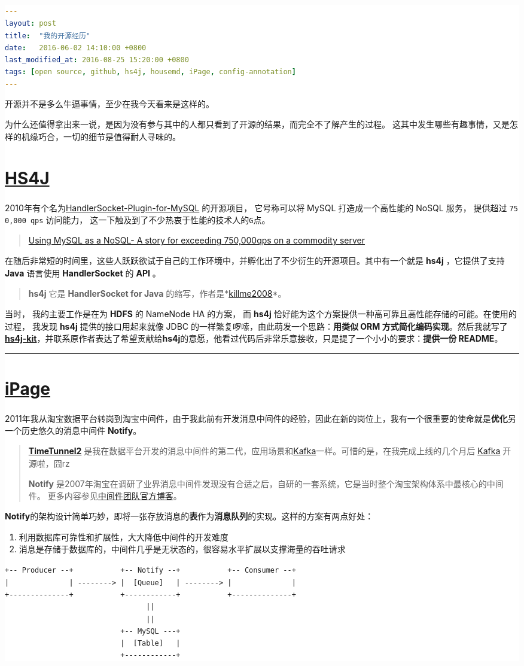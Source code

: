 ```yaml
---
layout: post
title:  "我的开源经历"
date:   2016-06-02 14:10:00 +0800
last_modified_at: 2016-08-25 15:20:00 +0800
tags: [open source, github, hs4j, housemd, iPage, config-annotation]
---
```


开源并不是多么牛逼事情，至少在我今天看来是这样的。

为什么还值得拿出来一说，是因为没有参与其中的人都只看到了开源的结果，而完全不了解产生的过程。 这其中发生哪些有趣事情，又是怎样的机缘巧合，一切的细节是值得耐人寻味的。



# [HS4J](https://github.com/zhongl/hs4j)

2010年有个名为[HandlerSocket-Plugin-for-MySQL](https://github.com/DeNA/HandlerSocket-Plugin-for-MySQL) 的开源项目， 它号称可以将 MySQL 打造成一个高性能的 NoSQL 服务， 提供超过 `750,000 qps` 访问能力， 这一下触及到了不少热衷于性能的技术人的`G`点。

> [Using MySQL as a NoSQL- A story for exceeding 750,000qps on a commodity server](http://yoshinorimatsunobu.blogspot.com/2010/10/using-mysql-as-nosql-story-for.html)

在随后非常短的时间里，这些人跃跃欲试于自己的工作环境中，并孵化出了不少衍生的开源项目。其中有一个就是 **hs4j** ，它提供了支持 **Java** 语言使用 **HandlerSocket** 的 **API** 。

> **hs4j** 它是 **HandlerSocket for Java** 的缩写，作者是*[killme2008](http://fnil.net/)*。

当时， 我的主要工作是在为 **HDFS** 的 NameNode HA 的方案， 而 **hs4j** 恰好能为这个方案提供一种高可靠且高性能存储的可能。在使用的过程， 我发现 **hs4j** 提供的接口用起来就像 JDBC 的一样繁复啰嗦，由此萌发一个思路：**用类似 ORM 方式简化编码实现**。然后我就写了[**hs4j-kit**](https://github.com/zhongl/hs4j/tree/master/contributes/hs4j-kit)，并联系原作者表达了希望贡献给**hs4j**的意愿，他看过代码后非常乐意接收，只是提了一个小小的要求：**提供一份 README**。

----

# [iPage](https://github.com/zhongl/iPage)

2011年我从淘宝数据平台转岗到淘宝中间件，由于我此前有开发消息中间件的经验，因此在新的岗位上，我有一个很重要的使命就是**优化**另一个历史悠久的消息中间件 **Notify**。


> [**TimeTunnel2**](http://code.taobao.org/p/TimeTunnel/wiki/index/) 是我在数据平台开发的消息中间件的第二代，应用场景和[Kafka](http://kafka.apache.org)一样。可惜的是，在我完成上线的几个月后 [Kafka](http://kafka.apache.org) 开源啦，囧rz
>
> **Notify** 是2007年淘宝在调研了业界消息中间件发现没有合适之后，自研的一套系统，它是当时整个淘宝架构体系中最核心的中间件。 更多内容参见[中间件团队官方博客](http://jm.taobao.org/about/)。


**Notify**的架构设计简单巧妙，即将一张存放消息的**表**作为**消息队列**的实现。这样的方案有两点好处：

1. 利用数据库可靠性和扩展性，大大降低中间件的开发难度
2. 消息是存储于数据库的，中间件几乎是无状态的，很容易水平扩展以支撑海量的吞吐请求

```
+-- Producer --+           +-- Notify --+           +-- Consumer --+  
|              | --------> |  [Queue]   | --------> |              |
+--------------+           +------------+           +--------------+  
                                 ||
                                 ||
                           +-- MySQL ---+
                           |  [Table]   |
                           +------------+
```
